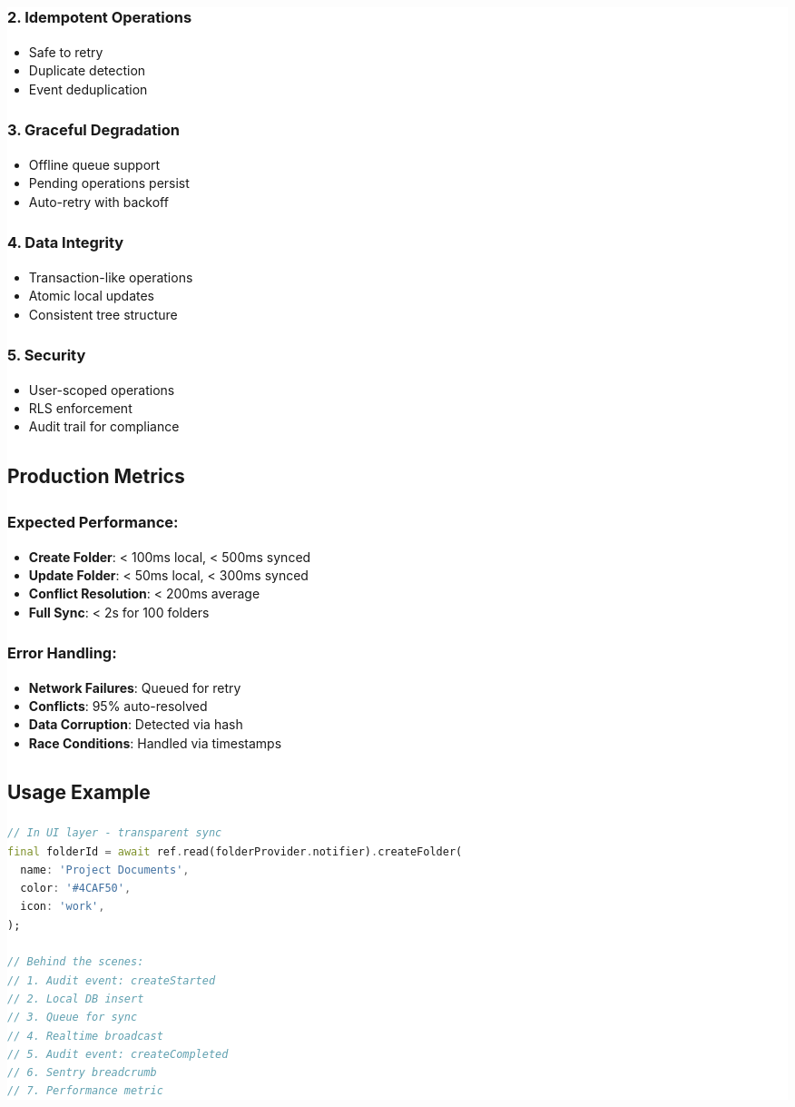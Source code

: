 ### 2. **Idempotent Operations**
- Safe to retry
- Duplicate detection
- Event deduplication

### 3. **Graceful Degradation**
- Offline queue support
- Pending operations persist
- Auto-retry with backoff

### 4. **Data Integrity**
- Transaction-like operations
- Atomic local updates
- Consistent tree structure

### 5. **Security**
- User-scoped operations
- RLS enforcement
- Audit trail for compliance

## Production Metrics

### Expected Performance:
- **Create Folder**: < 100ms local, < 500ms synced
- **Update Folder**: < 50ms local, < 300ms synced
- **Conflict Resolution**: < 200ms average
- **Full Sync**: < 2s for 100 folders

### Error Handling:
- **Network Failures**: Queued for retry
- **Conflicts**: 95% auto-resolved
- **Data Corruption**: Detected via hash
- **Race Conditions**: Handled via timestamps

## Usage Example

```dart
// In UI layer - transparent sync
final folderId = await ref.read(folderProvider.notifier).createFolder(
  name: 'Project Documents',
  color: '#4CAF50',
  icon: 'work',
);

// Behind the scenes:
// 1. Audit event: createStarted
// 2. Local DB insert
// 3. Queue for sync
// 4. Realtime broadcast
// 5. Audit event: createCompleted
// 6. Sentry breadcrumb
// 7. Performance metric
```
